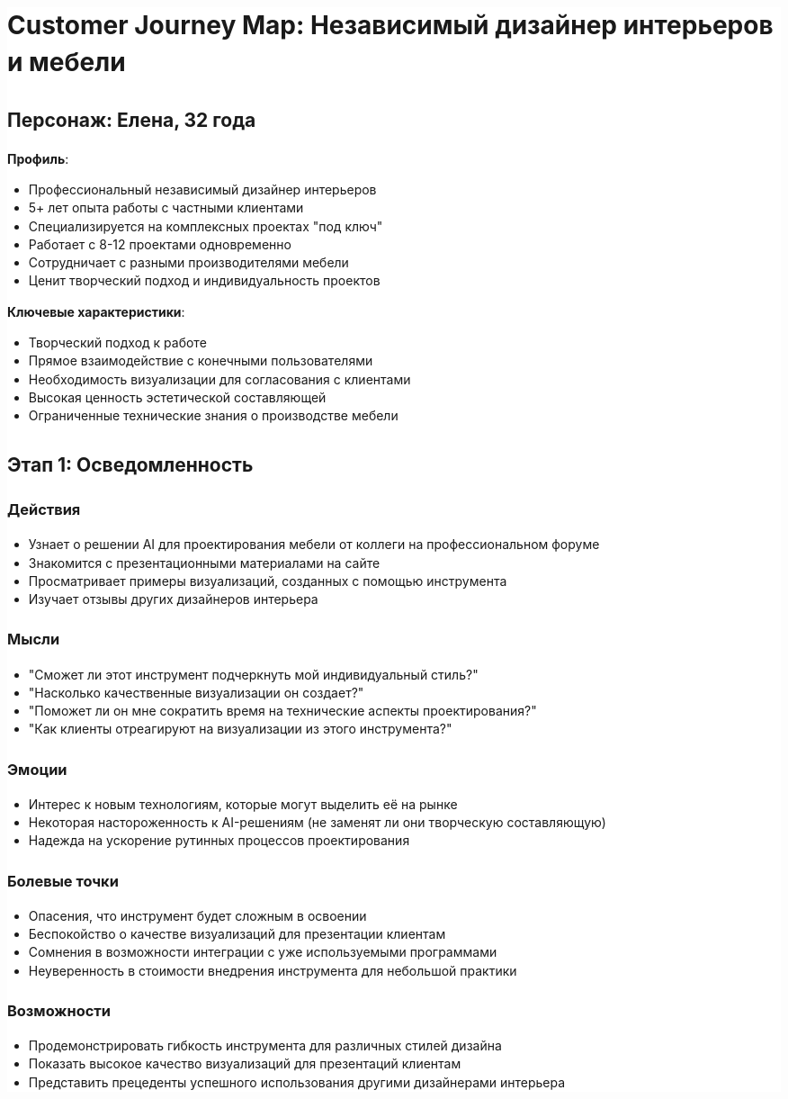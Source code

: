 # Customer Journey Map: Независимый дизайнер интерьеров и мебели

## Персонаж: Елена, 32 года

**Профиль**:
- Профессиональный независимый дизайнер интерьеров
- 5+ лет опыта работы с частными клиентами
- Специализируется на комплексных проектах "под ключ"
- Работает с 8-12 проектами одновременно
- Сотрудничает с разными производителями мебели
- Ценит творческий подход и индивидуальность проектов

**Ключевые характеристики**:
- Творческий подход к работе
- Прямое взаимодействие с конечными пользователями
- Необходимость визуализации для согласования с клиентами
- Высокая ценность эстетической составляющей
- Ограниченные технические знания о производстве мебели

## Этап 1: Осведомленность

### Действия
- Узнает о решении AI для проектирования мебели от коллеги на профессиональном форуме
- Знакомится с презентационными материалами на сайте
- Просматривает примеры визуализаций, созданных с помощью инструмента
- Изучает отзывы других дизайнеров интерьера

### Мысли
- "Сможет ли этот инструмент подчеркнуть мой индивидуальный стиль?"
- "Насколько качественные визуализации он создает?"
- "Поможет ли он мне сократить время на технические аспекты проектирования?"
- "Как клиенты отреагируют на визуализации из этого инструмента?"

### Эмоции
- Интерес к новым технологиям, которые могут выделить её на рынке
- Некоторая настороженность к AI-решениям (не заменят ли они творческую составляющую)
- Надежда на ускорение рутинных процессов проектирования

### Болевые точки
- Опасения, что инструмент будет сложным в освоении
- Беспокойство о качестве визуализаций для презентации клиентам
- Сомнения в возможности интеграции с уже используемыми программами
- Неуверенность в стоимости внедрения инструмента для небольшой практики

### Возможности
- Продемонстрировать гибкость инструмента для различных стилей дизайна
- Показать высокое качество визуализаций для презентаций клиентам
- Представить прецеденты успешного использования другими дизайнерами интерьера
